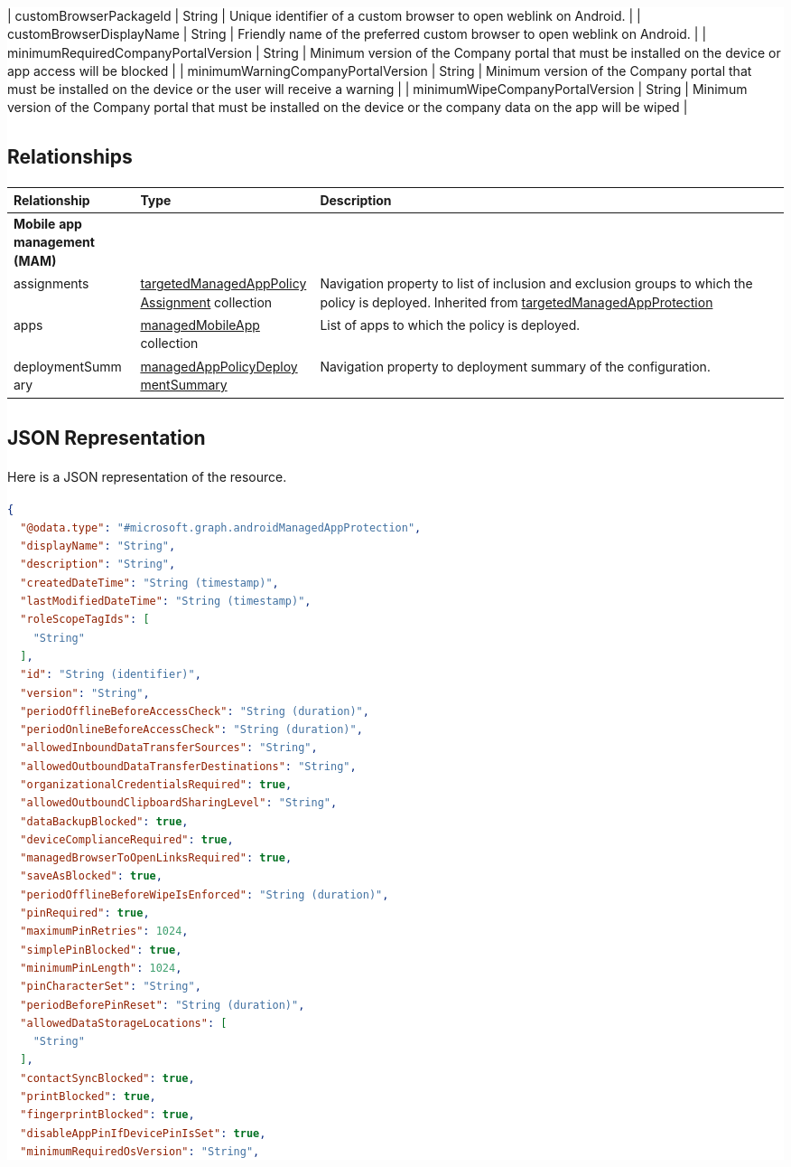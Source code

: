 | customBrowserPackageId                             | String                                                                                                                        | Unique identifier of a custom browser to open weblink on Android.                                                                                                                                                                                                                                                                 |
| customBrowserDisplayName                           | String                                                                                                                        | Friendly name of the preferred custom browser to open weblink on Android.                                                                                                                                                                                                                                                         |
| minimumRequiredCompanyPortalVersion                | String                                                                                                                        | Minimum version of the Company portal that must be installed on the device or app access will be blocked                                                                                                                                                                                                                          |
| minimumWarningCompanyPortalVersion                 | String                                                                                                                        | Minimum version of the Company portal that must be installed on the device or the user will receive a warning                                                                                                                                                                                                                     |
| minimumWipeCompanyPortalVersion                    | String                                                                                                                        | Minimum version of the Company portal that must be installed on the device or the company data on the app will be wiped                                                                                                                                                                                                           |

## Relationships

| Relationship                    | Type                                                                                                           | Description                                                                                                                                                                                           |
| :------------------------------ | :------------------------------------------------------------------------------------------------------------- | :---------------------------------------------------------------------------------------------------------------------------------------------------------------------------------------------------- |
| **Mobile app management (MAM)** |                                                                                                                |                                                                                                                                                                                                       |
| assignments                     | [targetedManagedAppPolicyAssignment](../resources/intune-mam-targetedmanagedapppolicyassignment.md) collection | Navigation property to list of inclusion and exclusion groups to which the policy is deployed. Inherited from [targetedManagedAppProtection](../resources/intune-mam-targetedmanagedappprotection.md) |
| apps                            | [managedMobileApp](../resources/intune-mam-managedmobileapp.md) collection                                     | List of apps to which the policy is deployed.                                                                                                                                                         |
| deploymentSummary               | [managedAppPolicyDeploymentSummary](../resources/intune-mam-managedapppolicydeploymentsummary.md)              | Navigation property to deployment summary of the configuration.                                                                                                                                       |

## JSON Representation

Here is a JSON representation of the resource.



```json
{
  "@odata.type": "#microsoft.graph.androidManagedAppProtection",
  "displayName": "String",
  "description": "String",
  "createdDateTime": "String (timestamp)",
  "lastModifiedDateTime": "String (timestamp)",
  "roleScopeTagIds": [
    "String"
  ],
  "id": "String (identifier)",
  "version": "String",
  "periodOfflineBeforeAccessCheck": "String (duration)",
  "periodOnlineBeforeAccessCheck": "String (duration)",
  "allowedInboundDataTransferSources": "String",
  "allowedOutboundDataTransferDestinations": "String",
  "organizationalCredentialsRequired": true,
  "allowedOutboundClipboardSharingLevel": "String",
  "dataBackupBlocked": true,
  "deviceComplianceRequired": true,
  "managedBrowserToOpenLinksRequired": true,
  "saveAsBlocked": true,
  "periodOfflineBeforeWipeIsEnforced": "String (duration)",
  "pinRequired": true,
  "maximumPinRetries": 1024,
  "simplePinBlocked": true,
  "minimumPinLength": 1024,
  "pinCharacterSet": "String",
  "periodBeforePinReset": "String (duration)",
  "allowedDataStorageLocations": [
    "String"
  ],
  "contactSyncBlocked": true,
  "printBlocked": true,
  "fingerprintBlocked": true,
  "disableAppPinIfDevicePinIsSet": true,
  "minimumRequiredOsVersion": "String",
```